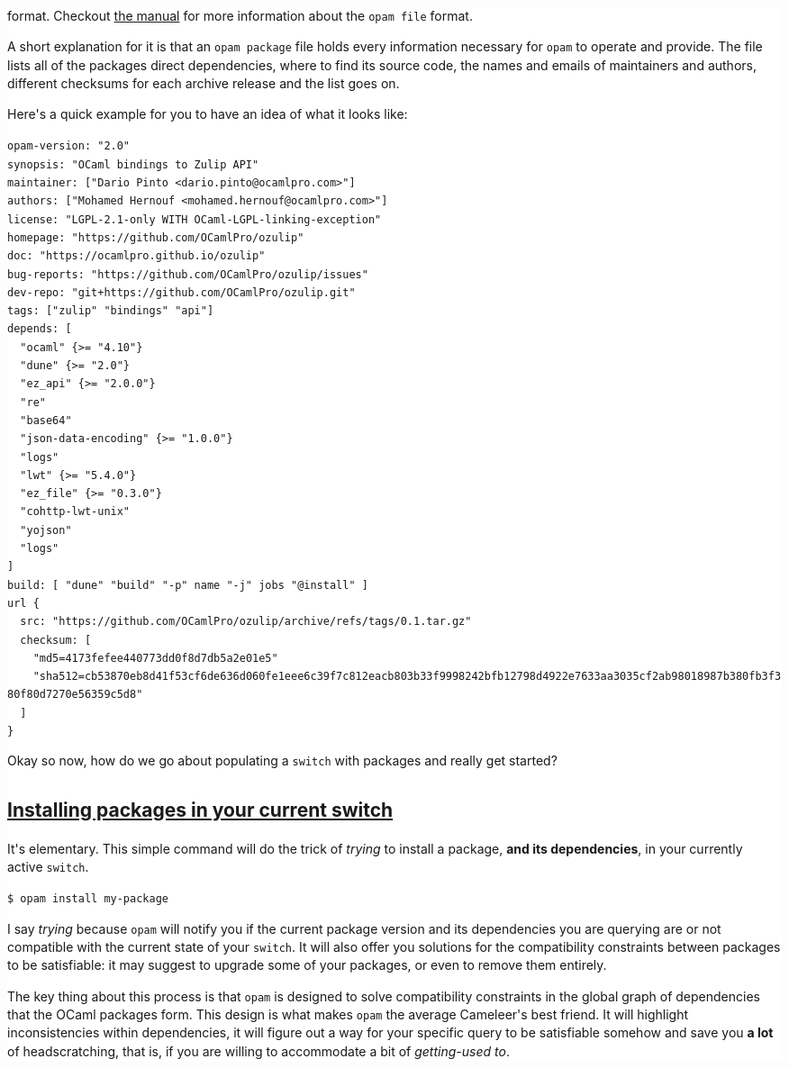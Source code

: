 format. Checkout <a href="https://opam.ocaml.org/doc/Manual.html#opam">the manual</a> for
more information about the <code>opam file</code> format.</p>
<p>A short explanation for it is that an <code>opam package</code> file holds every
information necessary for <code>opam</code> to operate and provide. The file lists all of
the packages direct dependencies, where to find its source code, the names and
emails of maintainers and authors, different checksums for each archive release and the
list goes on.</p>
<p>Here's a quick example for you to have an idea of what it looks like:</p>
<pre><code class="language-shell-session">opam-version: "2.0"
synopsis: "OCaml bindings to Zulip API"
maintainer: ["Dario Pinto &lt;dario.pinto@ocamlpro.com&gt;"]
authors: ["Mohamed Hernouf &lt;mohamed.hernouf@ocamlpro.com&gt;"]
license: "LGPL-2.1-only WITH OCaml-LGPL-linking-exception"
homepage: "https://github.com/OCamlPro/ozulip"
doc: "https://ocamlpro.github.io/ozulip"
bug-reports: "https://github.com/OCamlPro/ozulip/issues"
dev-repo: "git+https://github.com/OCamlPro/ozulip.git"
tags: ["zulip" "bindings" "api"]
depends: [
  "ocaml" {&gt;= "4.10"}
  "dune" {&gt;= "2.0"}
  "ez_api" {&gt;= "2.0.0"}
  "re"
  "base64"
  "json-data-encoding" {&gt;= "1.0.0"}
  "logs"
  "lwt" {&gt;= "5.4.0"}
  "ez_file" {&gt;= "0.3.0"}
  "cohttp-lwt-unix"
  "yojson"
  "logs"
]
build: [ "dune" "build" "-p" name "-j" jobs "@install" ]
url {
  src: "https://github.com/OCamlPro/ozulip/archive/refs/tags/0.1.tar.gz"
  checksum: [
    "md5=4173fefee440773dd0f8d7db5a2e01e5"
    "sha512=cb53870eb8d41f53cf6de636d060fe1eee6c39f7c812eacb803b33f9998242bfb12798d4922e7633aa3035cf2ab98018987b380fb3f380f80d7270e56359c5d8"
  ]
}
</code></pre>
<p>Okay so now, how do we go about populating a <code>switch</code> with packages and really get started?</p>
<h2>
<a class="anchor"></a><a href="https://ocamlpro.com/blog/feed#packages" class="anchor-link">Installing packages in your current switch</a>
          </h2>
<p>It's elementary. This simple command will do the trick of <em>trying</em> to install a
package, <strong>and its dependencies</strong>, in your currently active <code>switch</code>.</p>
<pre><code class="language-shell-session">$ opam install my-package
</code></pre>
<p>I say <em>trying</em> because <code>opam</code> will notify you if the current package version
and its dependencies you are querying are or not compatible with the current
state of your <code>switch</code>. It will also offer you solutions for the compatibility
constraints between packages to be satisfiable: it may suggest to upgrade some
of your packages, or even to remove them entirely.</p>
<p>The key thing about this process is that <code>opam</code> is designed to solve
compatibility constraints in the global graph of dependencies that the OCaml
packages form. This design is what makes <code>opam</code> the average Cameleer's best
friend. It will highlight inconsistencies within dependencies, it will figure
out a way for your specific query to be satisfiable somehow and save you <strong>a
lot</strong> of headscratching, that is, if you are willing to accommodate a bit of
<em>getting-used to</em>.</p>